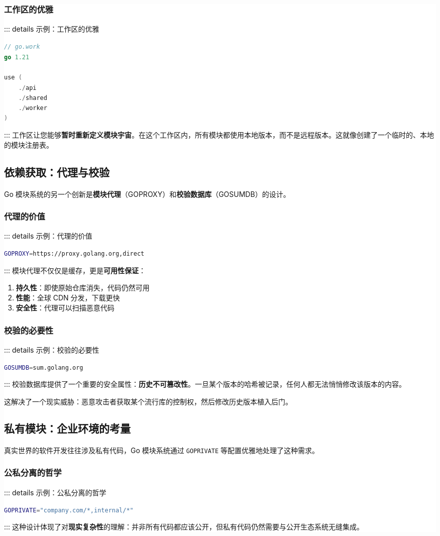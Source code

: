 ### 工作区的优雅

::: details 示例：工作区的优雅
```go
// go.work
go 1.21

use (
    ./api
    ./shared  
    ./worker
)
```
:::
工作区让您能够**暂时重新定义模块宇宙**。在这个工作区内，所有模块都使用本地版本，而不是远程版本。这就像创建了一个临时的、本地的模块注册表。

## 依赖获取：代理与校验

Go 模块系统的另一个创新是**模块代理**（GOPROXY）和**校验数据库**（GOSUMDB）的设计。

### 代理的价值

::: details 示例：代理的价值
```bash
GOPROXY=https://proxy.golang.org,direct
```
:::
模块代理不仅仅是缓存，更是**可用性保证**：

1. **持久性**：即使原始仓库消失，代码仍然可用
2. **性能**：全球 CDN 分发，下载更快
3. **安全性**：代理可以扫描恶意代码

### 校验的必要性

::: details 示例：校验的必要性
```bash
GOSUMDB=sum.golang.org
```
:::
校验数据库提供了一个重要的安全属性：**历史不可篡改性**。一旦某个版本的哈希被记录，任何人都无法悄悄修改该版本的内容。

这解决了一个现实威胁：恶意攻击者获取某个流行库的控制权，然后修改历史版本植入后门。

## 私有模块：企业环境的考量

真实世界的软件开发往往涉及私有代码，Go 模块系统通过 `GOPRIVATE` 等配置优雅地处理了这种需求。

### 公私分离的哲学

::: details 示例：公私分离的哲学
```bash
GOPRIVATE="company.com/*,internal/*"
```
:::
这种设计体现了对**现实复杂性**的理解：并非所有代码都应该公开，但私有代码仍然需要与公开生态系统无缝集成。
